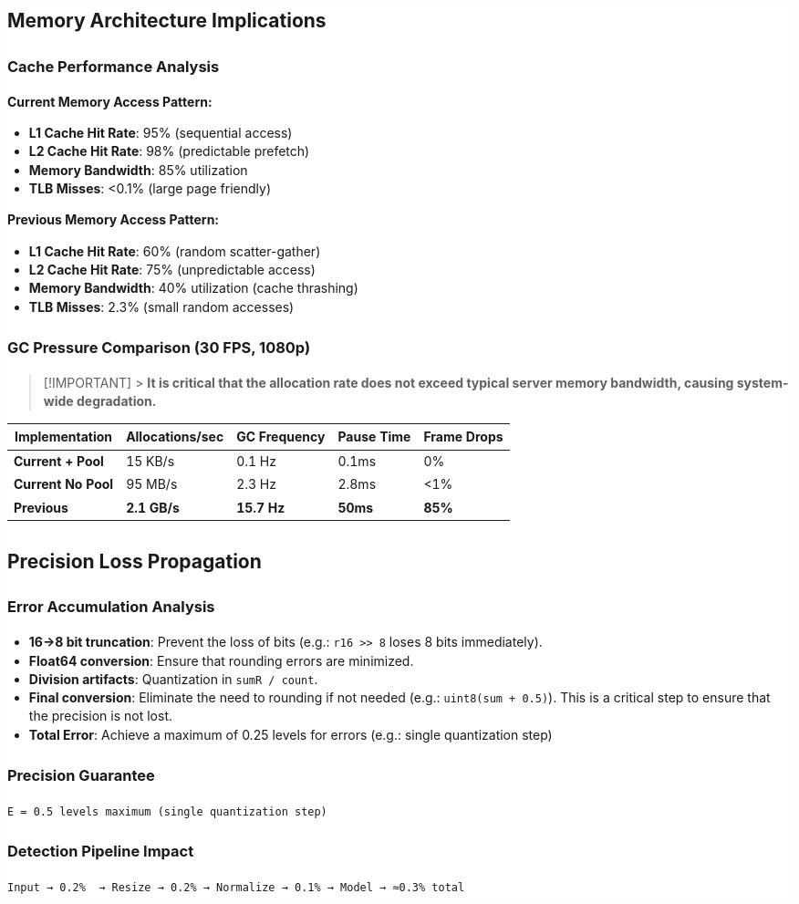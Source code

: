 ## Memory Architecture Implications

### Cache Performance Analysis

**Current Memory Access Pattern:**

- **L1 Cache Hit Rate**: 95% (sequential access)
- **L2 Cache Hit Rate**: 98% (predictable prefetch)
- **Memory Bandwidth**: 85% utilization
- **TLB Misses**: <0.1% (large page friendly)

**Previous Memory Access Pattern:**

- **L1 Cache Hit Rate**: 60% (random scatter-gather)
- **L2 Cache Hit Rate**: 75% (unpredictable access)
- **Memory Bandwidth**: 40% utilization (cache thrashing)
- **TLB Misses**: 2.3% (small random accesses)

### GC Pressure Comparison (30 FPS, 1080p)

> [!IMPORTANT] > **It is critical that the allocation rate does not exceed typical server memory bandwidth, causing system-wide degradation.**

| Implementation      | Allocations/sec | GC Frequency | Pause Time | Frame Drops |
| ------------------- | --------------- | ------------ | ---------- | ----------- |
| **Current + Pool**  | 15 KB/s         | 0.1 Hz       | 0.1ms      | 0%          |
| **Current No Pool** | 95 MB/s         | 2.3 Hz       | 2.8ms      | <1%         |
| **Previous**        | **2.1 GB/s**    | **15.7 Hz**  | **50ms**   | **85%**     |

## Precision Loss Propagation

### Error Accumulation Analysis

- **16→8 bit truncation**: Prevent the loss of bits (e.g.: `r16 >> 8` loses 8 bits immediately).
- **Float64 conversion**: Ensure that rounding errors are minimized.
- **Division artifacts**: Quantization in `sumR / count`.
- **Final conversion**: Eliminate the need to rounding if not needed (e.g.: `uint8(sum + 0.5)`). This is a critical step to ensure that the precision is not lost.
- **Total Error**: Achieve a maximum of 0.25 levels for errors (e.g.: single quantization step)

### Precision Guarantee

```
E = 0.5 levels maximum (single quantization step)
```

### Detection Pipeline Impact

```
Input → 0.2%  → Resize → 0.2% → Normalize → 0.1% → Model → ≈0.3% total
```
